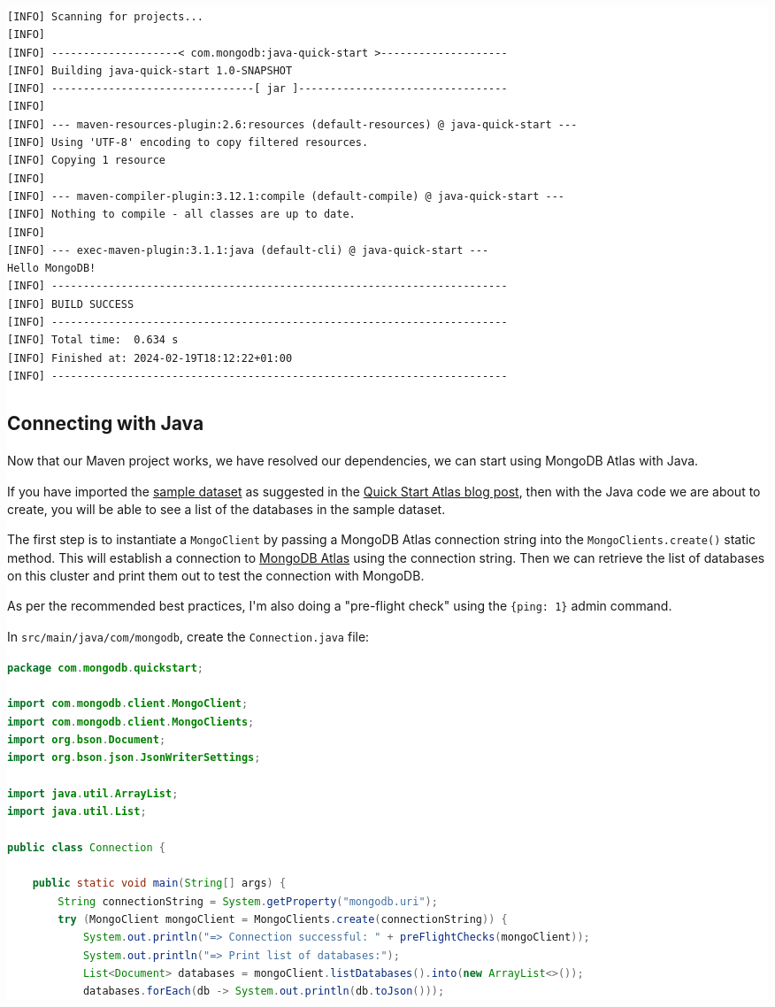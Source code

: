``` none
[INFO] Scanning for projects...
[INFO] 
[INFO] --------------------< com.mongodb:java-quick-start >--------------------
[INFO] Building java-quick-start 1.0-SNAPSHOT
[INFO] --------------------------------[ jar ]---------------------------------
[INFO] 
[INFO] --- maven-resources-plugin:2.6:resources (default-resources) @ java-quick-start ---
[INFO] Using 'UTF-8' encoding to copy filtered resources.
[INFO] Copying 1 resource
[INFO] 
[INFO] --- maven-compiler-plugin:3.12.1:compile (default-compile) @ java-quick-start ---
[INFO] Nothing to compile - all classes are up to date.
[INFO] 
[INFO] --- exec-maven-plugin:3.1.1:java (default-cli) @ java-quick-start ---
Hello MongoDB!
[INFO] ------------------------------------------------------------------------
[INFO] BUILD SUCCESS
[INFO] ------------------------------------------------------------------------
[INFO] Total time:  0.634 s
[INFO] Finished at: 2024-02-19T18:12:22+01:00
[INFO] ------------------------------------------------------------------------
```

## Connecting with Java

Now that our Maven project works, we have resolved our dependencies, we can start using MongoDB Atlas with Java.

If you have imported the [sample dataset](/developer/products/atlas/atlas-sample-datasets/) as suggested in
the [Quick Start Atlas blog post](/developer/products/atlas/free-atlas-cluster/), then with the Java code we are about
to create, you will be able to see a list of the databases in the sample dataset.

The first step is to instantiate a `MongoClient` by passing a MongoDB Atlas connection string into
the `MongoClients.create()` static method. This will establish a connection
to [MongoDB Atlas](https://www.mongodb.com/cloud/atlas/) using the connection string. Then we can retrieve the list of
databases on this cluster and print them out to test the connection with MongoDB.

As per the recommended best practices, I'm also doing a "pre-flight check" using the `{ping: 1}` admin command.

In `src/main/java/com/mongodb`, create the `Connection.java` file:

``` java
package com.mongodb.quickstart;

import com.mongodb.client.MongoClient;
import com.mongodb.client.MongoClients;
import org.bson.Document;
import org.bson.json.JsonWriterSettings;

import java.util.ArrayList;
import java.util.List;

public class Connection {

    public static void main(String[] args) {
        String connectionString = System.getProperty("mongodb.uri");
        try (MongoClient mongoClient = MongoClients.create(connectionString)) {
            System.out.println("=> Connection successful: " + preFlightChecks(mongoClient));
            System.out.println("=> Print list of databases:");
            List<Document> databases = mongoClient.listDatabases().into(new ArrayList<>());
            databases.forEach(db -> System.out.println(db.toJson()));
```